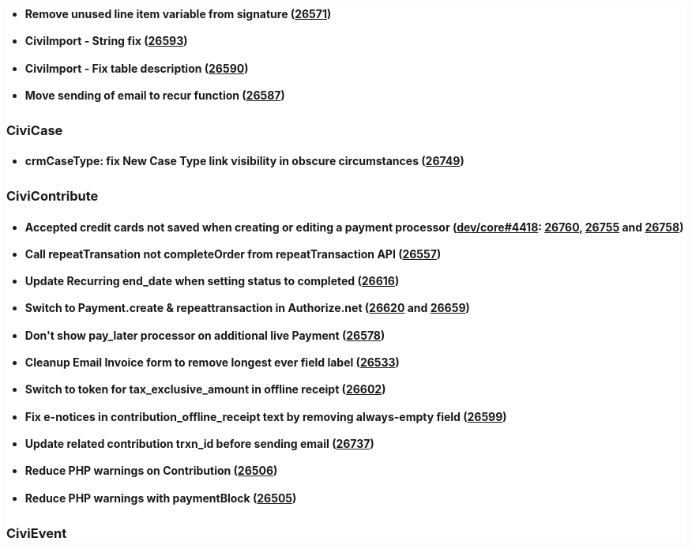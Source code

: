 - **Remove unused line item variable from signature
  ([26571](https://github.com/civicrm/civicrm-core/pull/26571))**

- **CiviImport - String fix
  ([26593](https://github.com/civicrm/civicrm-core/pull/26593))**

- **CiviImport - Fix table description
  ([26590](https://github.com/civicrm/civicrm-core/pull/26590))**

- **Move sending of email to recur function
  ([26587](https://github.com/civicrm/civicrm-core/pull/26587))**

### CiviCase

- **crmCaseType: fix New Case Type link visibility in obscure circumstances
  ([26749](https://github.com/civicrm/civicrm-core/pull/26749))**

### CiviContribute

- **Accepted credit cards not saved when creating or editing a payment processor
  ([dev/core#4418](https://lab.civicrm.org/dev/core/-/issues/4418):
  [26760](https://github.com/civicrm/civicrm-core/pull/26760),
  [26755](https://github.com/civicrm/civicrm-core/pull/26755) and
  [26758](https://github.com/civicrm/civicrm-core/pull/26758))**

- **Call repeatTransation not completeOrder from repeatTransaction API
  ([26557](https://github.com/civicrm/civicrm-core/pull/26557))**

- **Update Recurring end_date when setting status to completed
  ([26616](https://github.com/civicrm/civicrm-core/pull/26616))**

- **Switch to Payment.create & repeattransaction in Authorize.net
  ([26620](https://github.com/civicrm/civicrm-core/pull/26620) and
  [26659](https://github.com/civicrm/civicrm-core/pull/26659))**

- **Don't show pay_later processor on additional live Payment
  ([26578](https://github.com/civicrm/civicrm-core/pull/26578))**

- **Cleanup Email Invoice form to remove longest ever field label
  ([26533](https://github.com/civicrm/civicrm-core/pull/26533))**

- **Switch to token for tax_exclusive_amount in offline receipt
  ([26602](https://github.com/civicrm/civicrm-core/pull/26602))**

- **Fix e-notices in contribution_offline_receipt text by removing always-empty
  field ([26599](https://github.com/civicrm/civicrm-core/pull/26599))**

- **Update related contribution trxn_id before sending email
  ([26737](https://github.com/civicrm/civicrm-core/pull/26737))**

- **Reduce PHP warnings on Contribution
  ([26506](https://github.com/civicrm/civicrm-core/pull/26506))**

- **Reduce PHP warnings with paymentBlock
  ([26505](https://github.com/civicrm/civicrm-core/pull/26505))**

### CiviEvent
